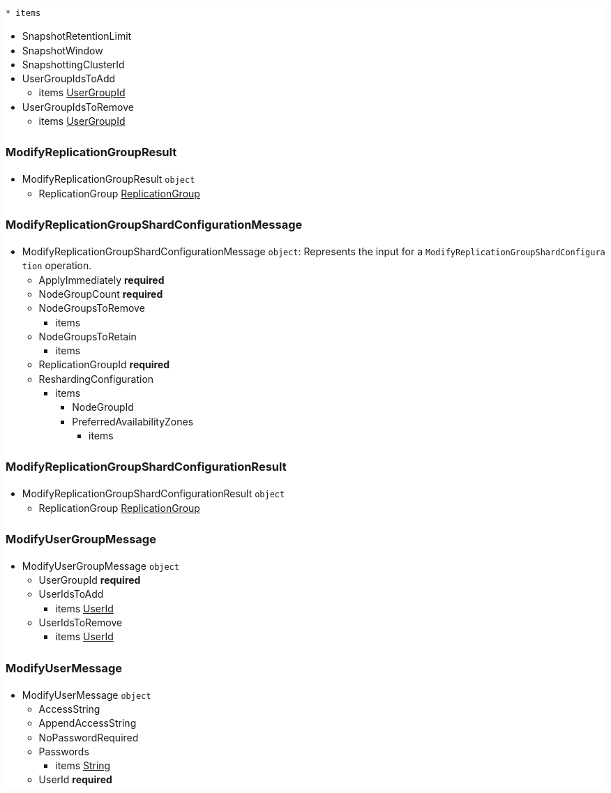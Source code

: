     * items
  * SnapshotRetentionLimit
  * SnapshotWindow
  * SnapshottingClusterId
  * UserGroupIdsToAdd
    * items [UserGroupId](#usergroupid)
  * UserGroupIdsToRemove
    * items [UserGroupId](#usergroupid)

### ModifyReplicationGroupResult
* ModifyReplicationGroupResult `object`
  * ReplicationGroup [ReplicationGroup](#replicationgroup)

### ModifyReplicationGroupShardConfigurationMessage
* ModifyReplicationGroupShardConfigurationMessage `object`: Represents the input for a <code>ModifyReplicationGroupShardConfiguration</code> operation.
  * ApplyImmediately **required**
  * NodeGroupCount **required**
  * NodeGroupsToRemove
    * items
  * NodeGroupsToRetain
    * items
  * ReplicationGroupId **required**
  * ReshardingConfiguration
    * items
      * NodeGroupId
      * PreferredAvailabilityZones
        * items

### ModifyReplicationGroupShardConfigurationResult
* ModifyReplicationGroupShardConfigurationResult `object`
  * ReplicationGroup [ReplicationGroup](#replicationgroup)

### ModifyUserGroupMessage
* ModifyUserGroupMessage `object`
  * UserGroupId **required**
  * UserIdsToAdd
    * items [UserId](#userid)
  * UserIdsToRemove
    * items [UserId](#userid)

### ModifyUserMessage
* ModifyUserMessage `object`
  * AccessString
  * AppendAccessString
  * NoPasswordRequired
  * Passwords
    * items [String](#string)
  * UserId **required**
